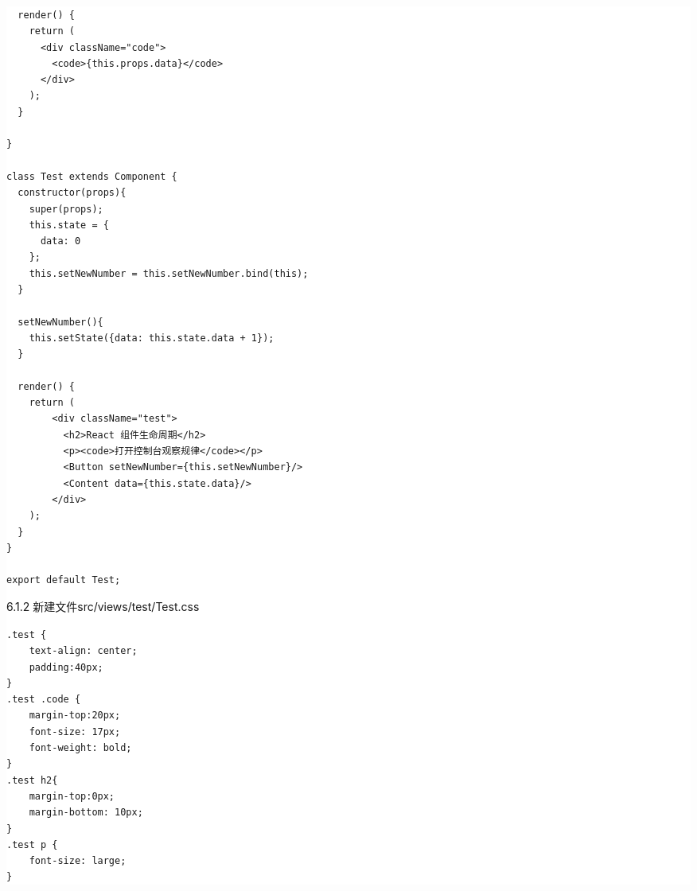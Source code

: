 	  render() {
	    return (
	      <div className="code">
	        <code>{this.props.data}</code>
	      </div>
	    );
	  }
	  
	}
	
	class Test extends Component {
	  constructor(props){
	    super(props);
	    this.state = {
	      data: 0
	    };
	    this.setNewNumber = this.setNewNumber.bind(this);
	  }
	
	  setNewNumber(){
	    this.setState({data: this.state.data + 1});
	  }
	  
	  render() {
	    return (
	        <div className="test">
	          <h2>React 组件生命周期</h2>
	          <p><code>打开控制台观察规律</code></p>
	          <Button setNewNumber={this.setNewNumber}/>
	          <Content data={this.state.data}/>
	        </div>
	    );
	  }
	}
	
	export default Test;

6.1.2 新建文件src/views/test/Test.css

	.test {
	    text-align: center;
	    padding:40px;
	}
	.test .code {
	    margin-top:20px;
	    font-size: 17px;
	    font-weight: bold;
	}
	.test h2{
	    margin-top:0px;
	    margin-bottom: 10px;
	}
	.test p {
	    font-size: large;
	}
